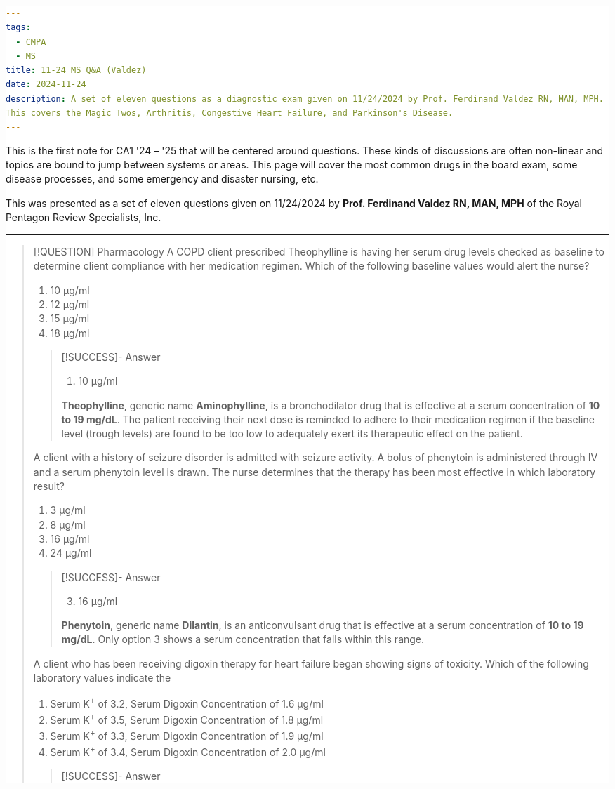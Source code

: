 ```yaml
---
tags:
  - CMPA
  - MS
title: 11-24 MS Q&A (Valdez)
date: 2024-11-24
description: A set of eleven questions as a diagnostic exam given on 11/24/2024 by Prof. Ferdinand Valdez RN, MAN, MPH. This covers the Magic Twos, Arthritis, Congestive Heart Failure, and Parkinson's Disease.
---
```

This is the first note for CA1 '24 – '25 that will be centered around questions. These kinds of discussions are often non-linear and topics are bound to jump between systems or areas. This page will cover the most common drugs in the board exam, some disease processes, and some emergency and disaster nursing, etc.

This was presented as a set of eleven questions given on 11/24/2024 by **Prof. Ferdinand Valdez RN, MAN, MPH** of the Royal Pentagon Review Specialists, Inc.
___

>[!QUESTION] Pharmacology
>A COPD client prescribed Theophylline is having her serum drug levels checked as baseline to determine client compliance with her medication regimen. Which of the following baseline values would alert the nurse?
>1. 10 µg/ml
>2. 12 µg/ml
>3. 15 µg/ml
>4. 18 µg/ml
>
>>[!SUCCESS]- Answer
>>
>>1. 10  µg/ml
>>
>>**Theophylline**, generic name **Aminophylline**, is a bronchodilator drug that is effective at a serum concentration of **10 to 19 mg/dL**. The patient receiving their next dose is reminded to adhere to their medication regimen if the baseline level (trough levels) are found to be too low to adequately exert its therapeutic effect on the patient.
>
>A client with a history of seizure disorder is admitted with seizure activity. A bolus of phenytoin is administered through IV and a serum phenytoin level is drawn. The nurse determines that the therapy has been most effective in which laboratory result?
>1. 3 µg/ml
>2. 8 µg/ml
>3. 16 µg/ml
>4. 24 µg/ml
>
>>[!SUCCESS]- Answer
>>
>>3. 16  µg/ml
>>
>>**Phenytoin**, generic name **Dilantin**, is an anticonvulsant drug that is effective at a serum concentration of **10 to 19 mg/dL**. Only option 3 shows a serum concentration that falls within this range.
>
>A client who has been receiving digoxin therapy for heart failure began showing signs of toxicity. Which of the following laboratory values indicate the 
>1. Serum K<sup>+</sup> of 3.2, Serum Digoxin Concentration of 1.6 µg/ml
>2. Serum K<sup>+</sup> of 3.5, Serum Digoxin Concentration of 1.8 µg/ml
>3. Serum K<sup>+</sup> of 3.3, Serum Digoxin Concentration of 1.9 µg/ml
>4. Serum K<sup>+</sup> of 3.4, Serum Digoxin Concentration of 2.0 µg/ml
>
>>[!SUCCESS]- Answer
>>